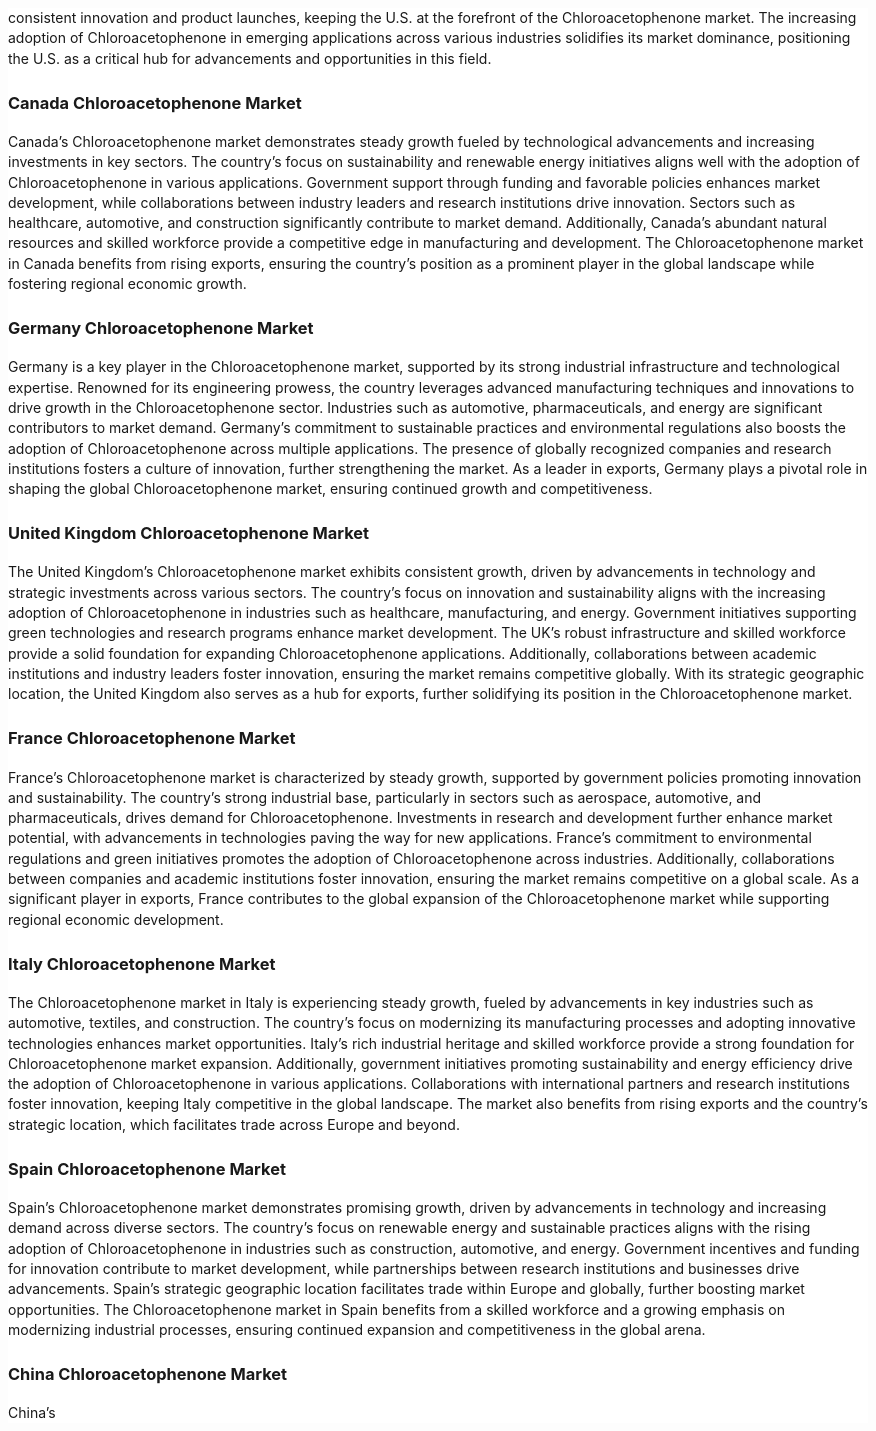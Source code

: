 consistent innovation and product launches, keeping the U.S. at the forefront of the Chloroacetophenone market. The increasing adoption of Chloroacetophenone in emerging applications across various industries solidifies its market dominance, positioning the U.S. as a critical hub for advancements and opportunities in this field.</p><h3>Canada Chloroacetophenone Market</h3><p>Canada&rsquo;s Chloroacetophenone market demonstrates steady growth fueled by technological advancements and increasing investments in key sectors. The country&rsquo;s focus on sustainability and renewable energy initiatives aligns well with the adoption of Chloroacetophenone in various applications. Government support through funding and favorable policies enhances market development, while collaborations between industry leaders and research institutions drive innovation. Sectors such as healthcare, automotive, and construction significantly contribute to market demand. Additionally, Canada&rsquo;s abundant natural resources and skilled workforce provide a competitive edge in manufacturing and development. The Chloroacetophenone market in Canada benefits from rising exports, ensuring the country&rsquo;s position as a prominent player in the global landscape while fostering regional economic growth.</p><h3>Germany Chloroacetophenone Market</h3><p>Germany is a key player in the Chloroacetophenone market, supported by its strong industrial infrastructure and technological expertise. Renowned for its engineering prowess, the country leverages advanced manufacturing techniques and innovations to drive growth in the Chloroacetophenone sector. Industries such as automotive, pharmaceuticals, and energy are significant contributors to market demand. Germany&rsquo;s commitment to sustainable practices and environmental regulations also boosts the adoption of Chloroacetophenone across multiple applications. The presence of globally recognized companies and research institutions fosters a culture of innovation, further strengthening the market. As a leader in exports, Germany plays a pivotal role in shaping the global Chloroacetophenone market, ensuring continued growth and competitiveness.</p><h3>United Kingdom Chloroacetophenone Market</h3><p>The United Kingdom&rsquo;s Chloroacetophenone market exhibits consistent growth, driven by advancements in technology and strategic investments across various sectors. The country&rsquo;s focus on innovation and sustainability aligns with the increasing adoption of Chloroacetophenone in industries such as healthcare, manufacturing, and energy. Government initiatives supporting green technologies and research programs enhance market development. The UK&rsquo;s robust infrastructure and skilled workforce provide a solid foundation for expanding Chloroacetophenone applications. Additionally, collaborations between academic institutions and industry leaders foster innovation, ensuring the market remains competitive globally. With its strategic geographic location, the United Kingdom also serves as a hub for exports, further solidifying its position in the Chloroacetophenone market.</p><h3>France Chloroacetophenone Market</h3><p>France&rsquo;s Chloroacetophenone market is characterized by steady growth, supported by government policies promoting innovation and sustainability. The country&rsquo;s strong industrial base, particularly in sectors such as aerospace, automotive, and pharmaceuticals, drives demand for Chloroacetophenone. Investments in research and development further enhance market potential, with advancements in technologies paving the way for new applications. France&rsquo;s commitment to environmental regulations and green initiatives promotes the adoption of Chloroacetophenone across industries. Additionally, collaborations between companies and academic institutions foster innovation, ensuring the market remains competitive on a global scale. As a significant player in exports, France contributes to the global expansion of the Chloroacetophenone market while supporting regional economic development.</p><h3>Italy Chloroacetophenone Market</h3><p>The Chloroacetophenone market in Italy is experiencing steady growth, fueled by advancements in key industries such as automotive, textiles, and construction. The country&rsquo;s focus on modernizing its manufacturing processes and adopting innovative technologies enhances market opportunities. Italy&rsquo;s rich industrial heritage and skilled workforce provide a strong foundation for Chloroacetophenone market expansion. Additionally, government initiatives promoting sustainability and energy efficiency drive the adoption of Chloroacetophenone in various applications. Collaborations with international partners and research institutions foster innovation, keeping Italy competitive in the global landscape. The market also benefits from rising exports and the country&rsquo;s strategic location, which facilitates trade across Europe and beyond.</p><h3>Spain Chloroacetophenone Market</h3><p>Spain&rsquo;s Chloroacetophenone market demonstrates promising growth, driven by advancements in technology and increasing demand across diverse sectors. The country&rsquo;s focus on renewable energy and sustainable practices aligns with the rising adoption of Chloroacetophenone in industries such as construction, automotive, and energy. Government incentives and funding for innovation contribute to market development, while partnerships between research institutions and businesses drive advancements. Spain&rsquo;s strategic geographic location facilitates trade within Europe and globally, further boosting market opportunities. The Chloroacetophenone market in Spain benefits from a skilled workforce and a growing emphasis on modernizing industrial processes, ensuring continued expansion and competitiveness in the global arena.</p><h3>China Chloroacetophenone Market</h3><p>China&rsquo;s